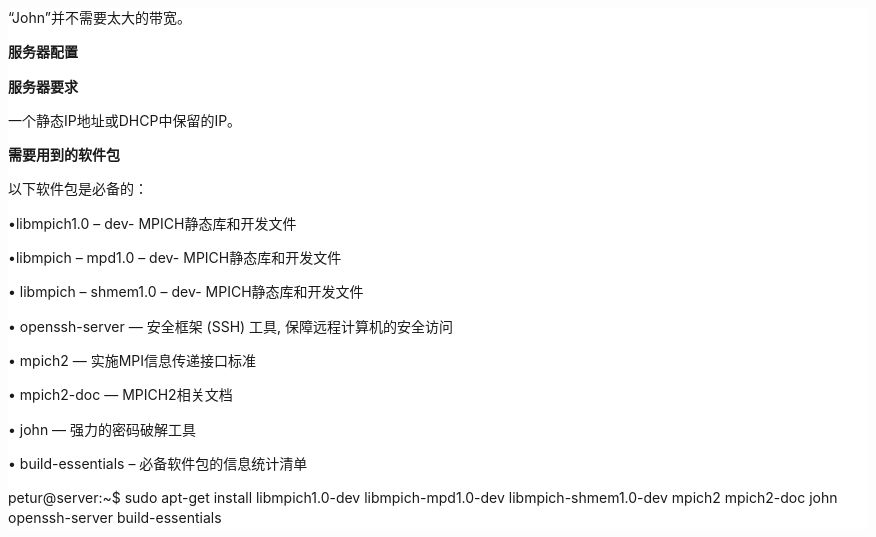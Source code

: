   <p>
    <span>“John”并不需要太大的带宽。</span>
  </p>
  
  <p>
    <span><strong>服务器配置</strong></span>
  </p>
  
  <p>
    <span><strong>服务器要求</strong></span>
  </p>
  
  <p>
    <span>一个静态IP地址或DHCP中保留的IP。</span>
  </p>
  
  <p>
    <span><strong>需要用到的软件包</strong></span>
  </p>
  
  <p>
    <span>以下软件包是必备的：</span>
  </p>
  
  <p>
    <span>•libmpich1.0 &#8211; dev- MPICH静态库和开发文件</span>
  </p>
  
  <p>
    <span>•libmpich &#8211; mpd1.0 &#8211; dev- MPICH静态库和开发文件</span>
  </p>
  
  <p>
    <span>• libmpich &#8211; shmem1.0 &#8211; dev- MPICH静态库和开发文件</span>
  </p>
  
  <p>
    <span>• openssh-server — 安全框架 (SSH) 工具, 保障远程计算机的安全访问</span>
  </p>
  
  <p>
    <span>• mpich2 — 实施MPI信息传递接口标准</span>
  </p>
  
  <p>
    <span>• mpich2-doc — MPICH2相关文档</span>
  </p>
  
  <p>
    <span>• john — 强力的密码破解工具</span>
  </p>
  
  <p>
    <span>•&nbsp;build-essentials – 必备软件包的信息统计清单</span>
  </p>
  
  <p>
    <span>petur@server:~$ sudo apt-get install libmpich1.0-dev libmpich-mpd1.0-dev libmpich-shmem1.0-dev mpich2 mpich2-doc john openssh-server build-essentials<br /></span>
  </p>
  